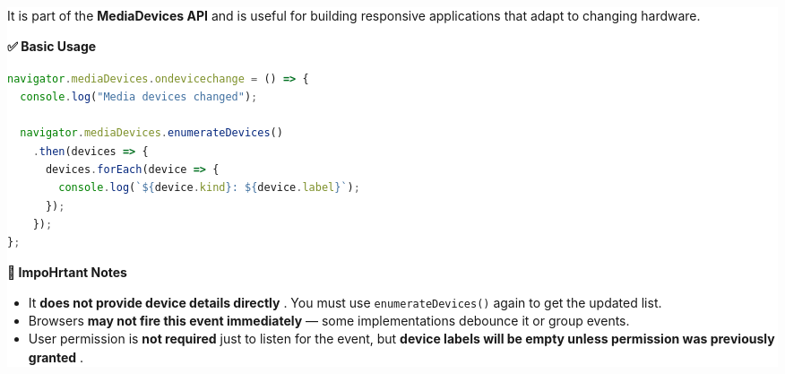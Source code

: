 It is part of the **MediaDevices API** and is useful for building responsive applications that adapt to changing hardware.

**✅ Basic Usage**

```javascript
navigator.mediaDevices.ondevicechange = () => {
  console.log("Media devices changed");

  navigator.mediaDevices.enumerateDevices()
    .then(devices => {
      devices.forEach(device => {
        console.log(`${device.kind}: ${device.label}`);
      });
    });
};

```

**🚨 ImpoHrtant Notes**

* It  **does not provide device details directly** . You must use `enumerateDevices()` again to get the updated list.
* Browsers **may not fire this event immediately** — some implementations debounce it or group events.
* User permission is **not required** just to listen for the event, but  **device labels will be empty unless permission was previously granted** .
